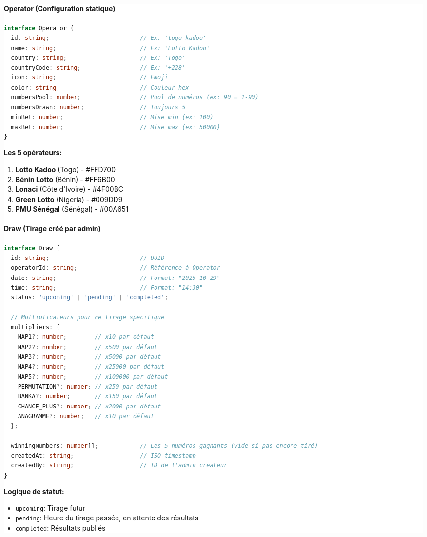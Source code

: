 #### Operator (Configuration statique)
```typescript
interface Operator {
  id: string;                          // Ex: 'togo-kadoo'
  name: string;                        // Ex: 'Lotto Kadoo'
  country: string;                     // Ex: 'Togo'
  countryCode: string;                 // Ex: '+228'
  icon: string;                        // Emoji
  color: string;                       // Couleur hex
  numbersPool: number;                 // Pool de numéros (ex: 90 = 1-90)
  numbersDrawn: number;                // Toujours 5
  minBet: number;                      // Mise min (ex: 100)
  maxBet: number;                      // Mise max (ex: 50000)
}
```

**Les 5 opérateurs:**
1. **Lotto Kadoo** (Togo) - #FFD700
2. **Bénin Lotto** (Bénin) - #FF6B00
3. **Lonaci** (Côte d'Ivoire) - #4F00BC
4. **Green Lotto** (Nigeria) - #009DD9
5. **PMU Sénégal** (Sénégal) - #00A651

#### Draw (Tirage créé par admin)
```typescript
interface Draw {
  id: string;                          // UUID
  operatorId: string;                  // Référence à Operator
  date: string;                        // Format: "2025-10-29"
  time: string;                        // Format: "14:30"
  status: 'upcoming' | 'pending' | 'completed';
  
  // Multiplicateurs pour ce tirage spécifique
  multipliers: {
    NAP1?: number;        // x10 par défaut
    NAP2?: number;        // x500 par défaut
    NAP3?: number;        // x5000 par défaut
    NAP4?: number;        // x25000 par défaut
    NAP5?: number;        // x100000 par défaut
    PERMUTATION?: number; // x250 par défaut
    BANKA?: number;       // x150 par défaut
    CHANCE_PLUS?: number; // x2000 par défaut
    ANAGRAMME?: number;   // x10 par défaut
  };
  
  winningNumbers: number[];            // Les 5 numéros gagnants (vide si pas encore tiré)
  createdAt: string;                   // ISO timestamp
  createdBy: string;                   // ID de l'admin créateur
}
```

**Logique de statut:**
- `upcoming`: Tirage futur
- `pending`: Heure du tirage passée, en attente des résultats
- `completed`: Résultats publiés
